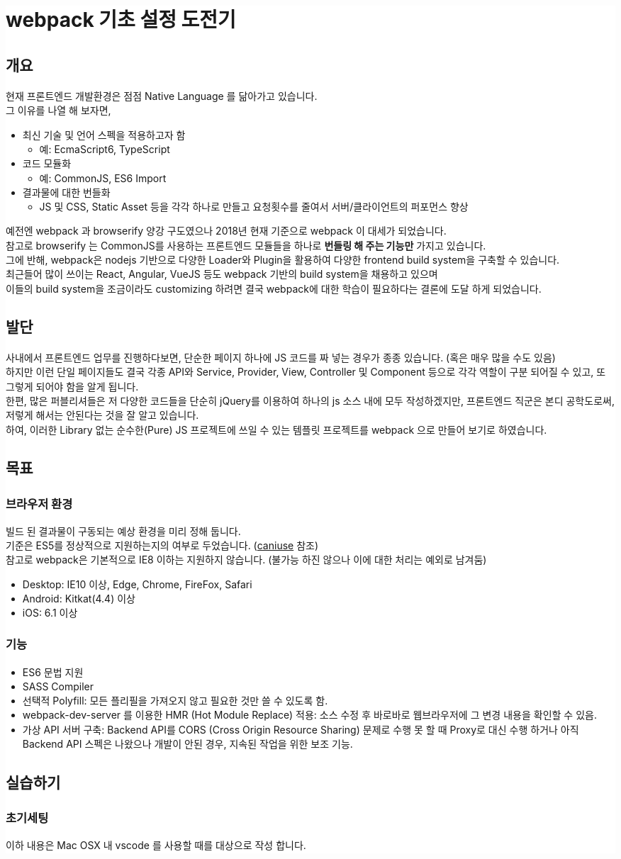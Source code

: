 # webpack 기초 설정 도전기
## 개요
현재 프론트엔드 개발환경은 점점 Native Language 를 닮아가고 있습니다.  
그 이유를 나열 해 보자면,
* 최신 기술 및 언어 스펙을 적용하고자 함
  - 예: EcmaScript6, TypeScript
* 코드 모듈화
  - 예: CommonJS, ES6 Import
* 결과물에 대한 번들화
  - JS 및 CSS, Static Asset 등을 각각 하나로 만들고 요청횟수를 줄여서 서버/클라이언트의 퍼포먼스 향상

예전엔 webpack 과 browserify 양강 구도였으나 2018년 현재 기준으로 webpack 이 대세가 되었습니다.  
참고로 browserify 는 CommonJS를 사용하는 프론트엔드 모듈들을 하나로 **번들링 해 주는 기능만** 가지고 있습니다.  
그에 반해, webpack은 nodejs 기반으로 다양한 Loader와 Plugin을 활용하여 다양한 frontend build system을 구축할 수 있습니다.  
최근들어 많이 쓰이는 React, Angular, VueJS 등도 webpack 기반의 build system을 채용하고 있으며  
이들의 build system을 조금이라도 customizing 하려면 결국 webpack에 대한 학습이 필요하다는 결론에 도달 하게 되었습니다.

## 발단
사내에서 프론트엔드 업무를 진행하다보면, 단순한 페이지 하나에 JS 코드를 짜 넣는 경우가 종종 있습니다. (혹은 매우 많을 수도 있음)  
하지만 이런 단일 페이지들도 결국 각종 API와 Service, Provider, View, Controller 및 Component 등으로 각각 역할이 구분 되어질 수 있고, 또 그렇게 되어야 함을 알게 됩니다.  
한편, 많은 퍼블리셔들은 저 다양한 코드들을 단순히 jQuery를 이용하여 하나의 js 소스 내에 모두 작성하겠지만, 프론트엔드 직군은 본디 공학도로써, 저렇게 해서는 안된다는 것을 잘 알고 있습니다.  
하여, 이러한 Library 없는 순수한(Pure) JS 프로젝트에 쓰일 수 있는 템플릿 프로젝트를 webpack 으로 만들어 보기로 하였습니다.

## 목표
### 브라우저 환경
빌드 된 결과물이 구동되는 예상 환경을 미리 정해 둡니다.  
기준은 ES5를 정상적으로 지원하는지의 여부로 두었습니다. ([caniuse](https://caniuse.com/#search=es5) 참조)  
참고로 webpack은 기본적으로 IE8 이하는 지원하지 않습니다. (불가능 하진 않으나 이에 대한 처리는 예외로 남겨둠)
  - Desktop: IE10 이상, Edge, Chrome, FireFox, Safari
  - Android: Kitkat(4.4) 이상
  - iOS: 6.1 이상

### 기능
- ES6 문법 지원
- SASS Compiler
- 선택적 Polyfill: 모든 플리필을 가져오지 않고 필요한 것만 쓸 수 있도록 함.
- webpack-dev-server 를 이용한 HMR (Hot Module Replace) 적용: 소스 수정 후 바로바로 웹브라우저에 그 변경 내용을 확인할 수 있음.
- 가상 API 서버 구축: Backend API를 CORS (Cross Origin Resource Sharing) 문제로 수행 못 할 때 Proxy로 대신 수행 하거나 아직 Backend API 스펙은 나왔으나 개발이 안된 경우, 지속된 작업을 위한 보조 기능.

## 실습하기
### 초기세팅
이하 내용은 Mac OSX 내 vscode 를 사용할 때를 대상으로 작성 합니다.
